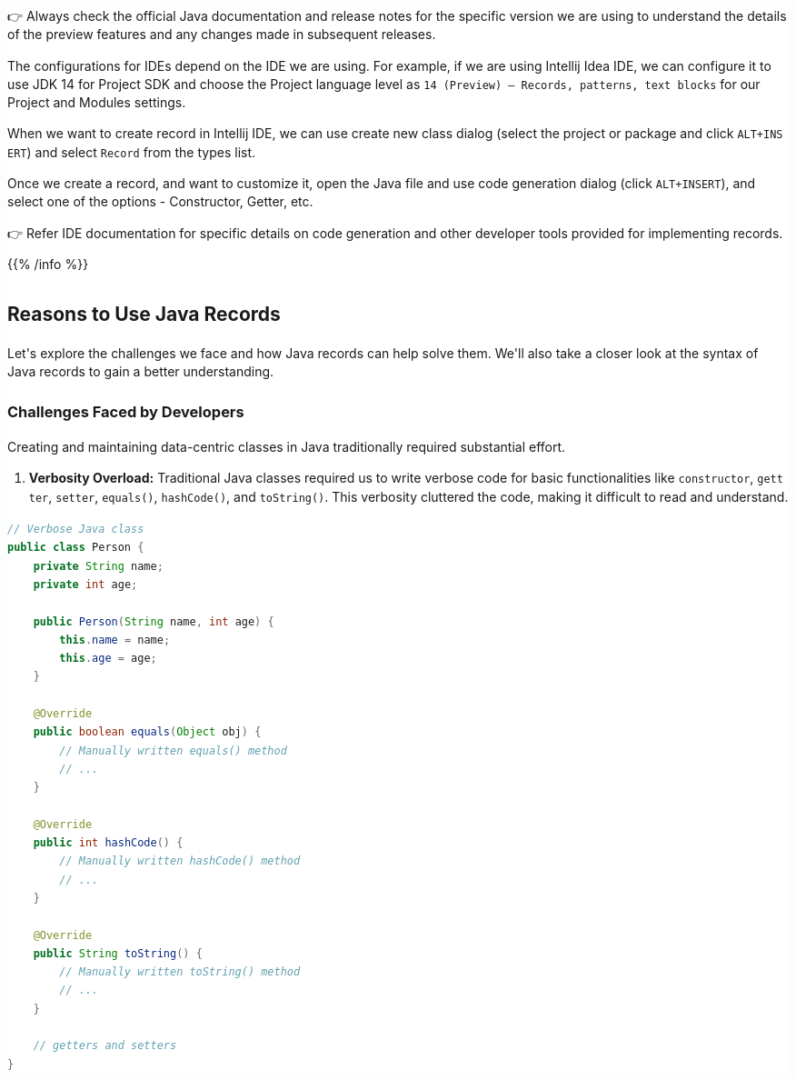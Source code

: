 👉 Always check the official Java documentation and release notes for the specific version we are using to understand the details of the preview features and any changes made in subsequent releases.

The configurations for IDEs depend on the IDE we are using. For example, if we are using Intellij Idea IDE, we can configure it to use JDK 14 for Project SDK and choose the Project language level as `14 (Preview) – Records, patterns, text blocks` for our Project and Modules settings.

When we want to create record in Intellij IDE, we can use create new class dialog (select the project or package and click `ALT+INSERT`) and select `Record` from the types list.

Once we create a record, and want to customize it, open the Java file and use code generation dialog (click `ALT+INSERT`), and select one of the options - Constructor, Getter, etc.

👉 Refer IDE documentation for specific details on code generation and other developer tools provided for implementing records.

{{% /info %}}

## Reasons to Use Java Records
Let's explore the challenges we face and how Java records can help solve them. We'll also take a closer look at the syntax of Java records to gain a better understanding.

### Challenges Faced by Developers

Creating and maintaining data-centric classes in Java traditionally required substantial effort.

1. **Verbosity Overload:**
   Traditional Java classes required us to write verbose code for basic functionalities like `constructor`, `gettter`, `setter`, `equals()`, `hashCode()`, and `toString()`. This verbosity cluttered the code, making it difficult to read and understand.

```java
// Verbose Java class
public class Person {
    private String name;
    private int age;

    public Person(String name, int age) {
        this.name = name;
        this.age = age;
    }

    @Override
    public boolean equals(Object obj) {
        // Manually written equals() method
        // ...
    }

    @Override
    public int hashCode() {
        // Manually written hashCode() method
        // ...
    }

    @Override
    public String toString() {
        // Manually written toString() method
        // ...
    }
    
    // getters and setters
}
```

